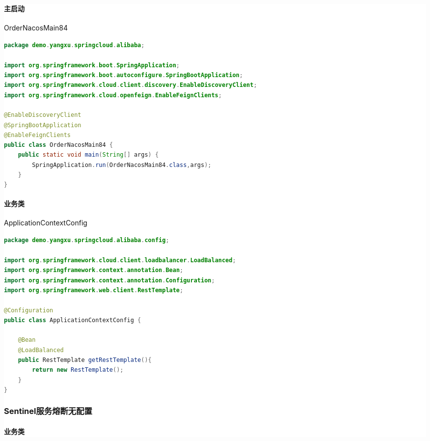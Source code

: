 ```yaml
```

#### 主启动

OrderNacosMain84

```java
package demo.yangxu.springcloud.alibaba;

import org.springframework.boot.SpringApplication;
import org.springframework.boot.autoconfigure.SpringBootApplication;
import org.springframework.cloud.client.discovery.EnableDiscoveryClient;
import org.springframework.cloud.openfeign.EnableFeignClients;

@EnableDiscoveryClient
@SpringBootApplication
@EnableFeignClients
public class OrderNacosMain84 {
    public static void main(String[] args) {
        SpringApplication.run(OrderNacosMain84.class,args);
    }
}

```

#### 业务类

ApplicationContextConfig

```java
package demo.yangxu.springcloud.alibaba.config;

import org.springframework.cloud.client.loadbalancer.LoadBalanced;
import org.springframework.context.annotation.Bean;
import org.springframework.context.annotation.Configuration;
import org.springframework.web.client.RestTemplate;

@Configuration
public class ApplicationContextConfig {

    @Bean
    @LoadBalanced
    public RestTemplate getRestTemplate(){
        return new RestTemplate();
    }
}

```

### Sentinel服务熔断无配置

#### 业务类
